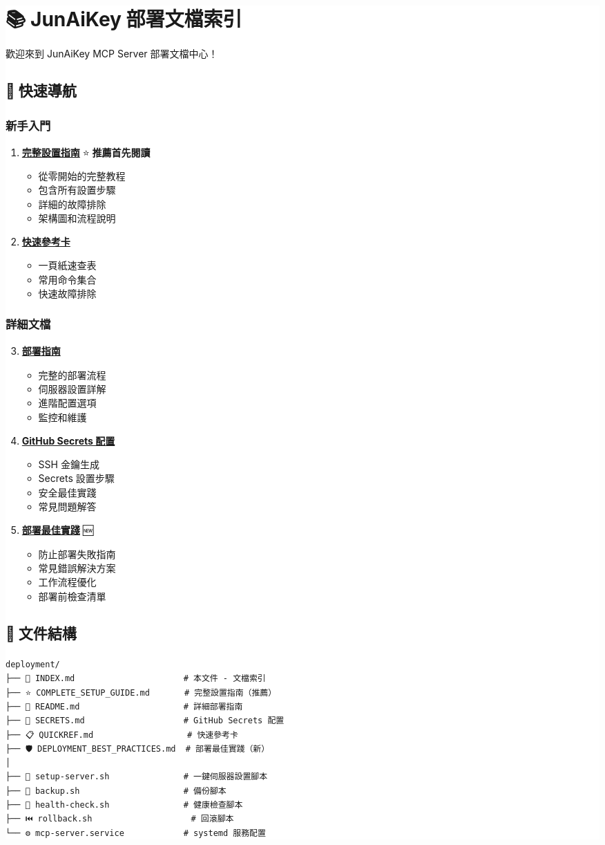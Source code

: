 # 📚 JunAiKey 部署文檔索引

歡迎來到 JunAiKey MCP Server 部署文檔中心！

## 🎯 快速導航

### 新手入門

1. **[完整設置指南](COMPLETE_SETUP_GUIDE.md)** ⭐ **推薦首先閱讀**
   - 從零開始的完整教程
   - 包含所有設置步驟
   - 詳細的故障排除
   - 架構圖和流程說明

2. **[快速參考卡](QUICKREF.md)**
   - 一頁紙速查表
   - 常用命令集合
   - 快速故障排除

### 詳細文檔

3. **[部署指南](README.md)**
   - 完整的部署流程
   - 伺服器設置詳解
   - 進階配置選項
   - 監控和維護

4. **[GitHub Secrets 配置](SECRETS.md)**
   - SSH 金鑰生成
   - Secrets 設置步驟
   - 安全最佳實踐
   - 常見問題解答

5. **[部署最佳實踐](DEPLOYMENT_BEST_PRACTICES.md)** 🆕
   - 防止部署失敗指南
   - 常見錯誤解決方案
   - 工作流程優化
   - 部署前檢查清單

## 📂 文件結構

```
deployment/
├── 📘 INDEX.md                      # 本文件 - 文檔索引
├── ⭐ COMPLETE_SETUP_GUIDE.md       # 完整設置指南（推薦）
├── 📖 README.md                     # 詳細部署指南
├── 🔐 SECRETS.md                    # GitHub Secrets 配置
├── 📋 QUICKREF.md                   # 快速參考卡
├── 🛡️ DEPLOYMENT_BEST_PRACTICES.md  # 部署最佳實踐（新）
│
├── 🔧 setup-server.sh               # 一鍵伺服器設置腳本
├── 💾 backup.sh                     # 備份腳本
├── 🏥 health-check.sh               # 健康檢查腳本
├── ⏮️ rollback.sh                    # 回滾腳本
└── ⚙️ mcp-server.service            # systemd 服務配置
```
